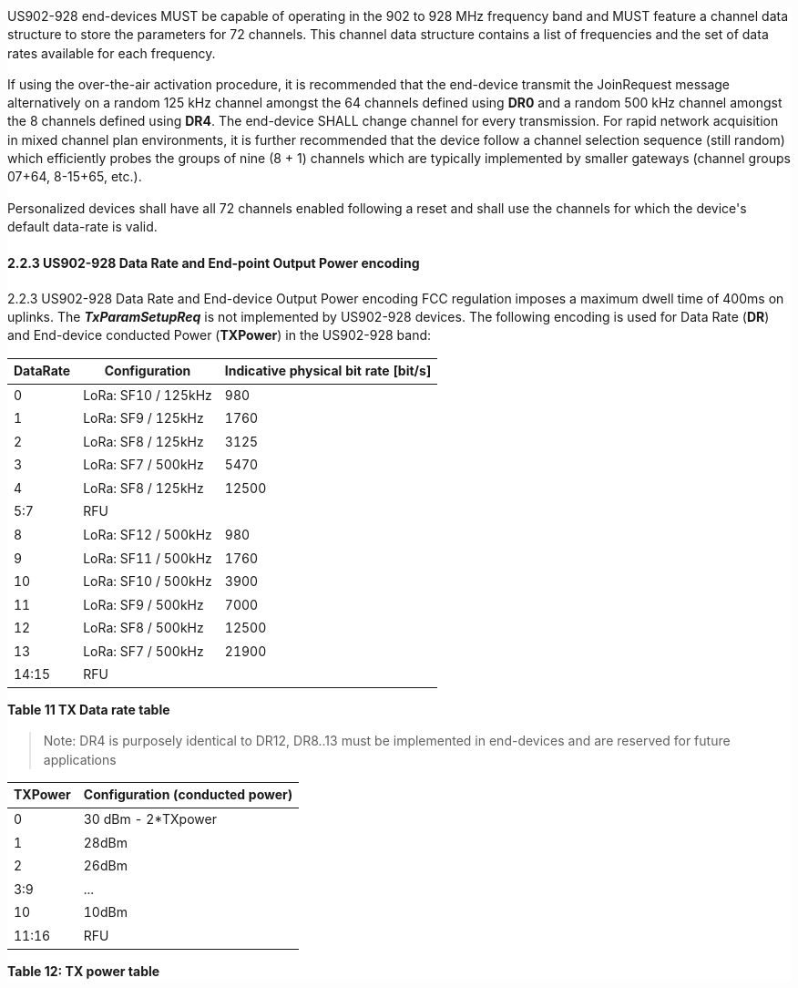 US902-928 end-devices MUST be capable of operating in the 902 to 928 MHz frequency band and MUST feature a channel data structure to store the parameters for 72 channels. This channel data structure contains a list of frequencies and the set of data rates available for each frequency.

If using the over-the-air activation procedure, it is recommended that the end-device transmit the JoinRequest message alternatively on a random 125 kHz channel amongst the 64 channels defined using **DR0** and a random 500 kHz channel amongst the 8 channels defined using **DR4**. The end-device SHALL change channel for every transmission.  For rapid network acquisition in mixed channel plan environments, it is further recommended that the device follow a channel selection sequence (still random) which efficiently probes the groups of nine (8 + 1) channels which are typically implemented by smaller gateways (channel groups 07+64, 8-15+65, etc.).

Personalized devices shall have all 72 channels enabled following a reset and shall use the channels for which the device's default data-rate is valid.

#### 2.2.3 US902-928 Data Rate and End-point Output Power encoding

2.2.3 US902-928 Data Rate and End-device Output Power encoding 
FCC regulation imposes a maximum dwell time of 400ms on uplinks. The ***TxParamSetupReq*** is not implemented by US902-928 devices.
The following encoding is used for Data Rate (**DR**) and End-device conducted Power (**TXPower**) in the US902-928 band:

|**DataRate**|**Configuration**|**Indicative physical bit rate [bit/s]**|
|---|---|---|
|0|LoRa: SF10 / 125kHz|980|
|1|LoRa: SF9 / 125kHz|1760|
|2|LoRa: SF8 / 125kHz|3125|
|3|LoRa: SF7 / 500kHz|5470|
|4|LoRa: SF8 / 125kHz|12500|
|5:7|RFU|
|8|LoRa: SF12 / 500kHz|980|
|9|LoRa: SF11 / 500kHz|1760|
|10|LoRa: SF10 / 500kHz|3900|
|11|LoRa: SF9 / 500kHz|7000|
|12|LoRa: SF8 / 500kHz|12500|
|13|LoRa: SF7 / 500kHz|21900|
|14:15|RFU|
**Table 11 TX Data rate table**

> Note: DR4 is purposely identical to DR12, DR8..13 must be implemented in end-devices and are reserved for future applications

|**TXPower**|**Configuration (conducted power)**|
|---|---|
|0|30 dBm - 2*TXpower|
|1|28dBm|
|2|26dBm|
|3:9|...|
|10|10dBm|
|11:16|RFU|
**Table 12: TX power table**
